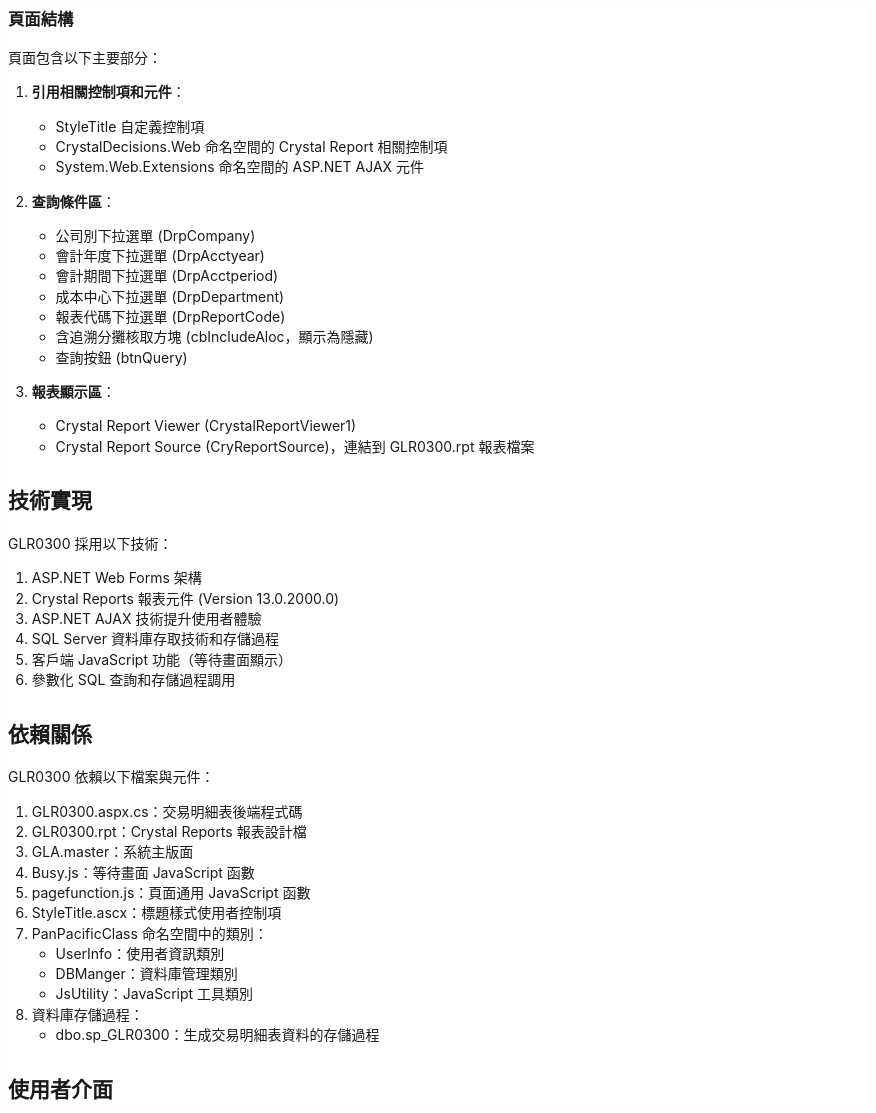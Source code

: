 ### 頁面結構

頁面包含以下主要部分：

1. **引用相關控制項和元件**：
   - StyleTitle 自定義控制項
   - CrystalDecisions.Web 命名空間的 Crystal Report 相關控制項
   - System.Web.Extensions 命名空間的 ASP.NET AJAX 元件

2. **查詢條件區**：
   - 公司別下拉選單 (DrpCompany)
   - 會計年度下拉選單 (DrpAcctyear)
   - 會計期間下拉選單 (DrpAcctperiod)
   - 成本中心下拉選單 (DrpDepartment)
   - 報表代碼下拉選單 (DrpReportCode)
   - 含追溯分攤核取方塊 (cbIncludeAloc，顯示為隱藏)
   - 查詢按鈕 (btnQuery)

3. **報表顯示區**：
   - Crystal Report Viewer (CrystalReportViewer1)
   - Crystal Report Source (CryReportSource)，連結到 GLR0300.rpt 報表檔案

## 技術實現

GLR0300 採用以下技術：

1. ASP.NET Web Forms 架構
2. Crystal Reports 報表元件 (Version 13.0.2000.0)
3. ASP.NET AJAX 技術提升使用者體驗
4. SQL Server 資料庫存取技術和存儲過程
5. 客戶端 JavaScript 功能（等待畫面顯示）
6. 參數化 SQL 查詢和存儲過程調用

## 依賴關係

GLR0300 依賴以下檔案與元件：

1. GLR0300.aspx.cs：交易明細表後端程式碼
2. GLR0300.rpt：Crystal Reports 報表設計檔
3. GLA.master：系統主版面
4. Busy.js：等待畫面 JavaScript 函數
5. pagefunction.js：頁面通用 JavaScript 函數
6. StyleTitle.ascx：標題樣式使用者控制項
7. PanPacificClass 命名空間中的類別：
   - UserInfo：使用者資訊類別
   - DBManger：資料庫管理類別
   - JsUtility：JavaScript 工具類別
8. 資料庫存儲過程：
   - dbo.sp_GLR0300：生成交易明細表資料的存儲過程

## 使用者介面

